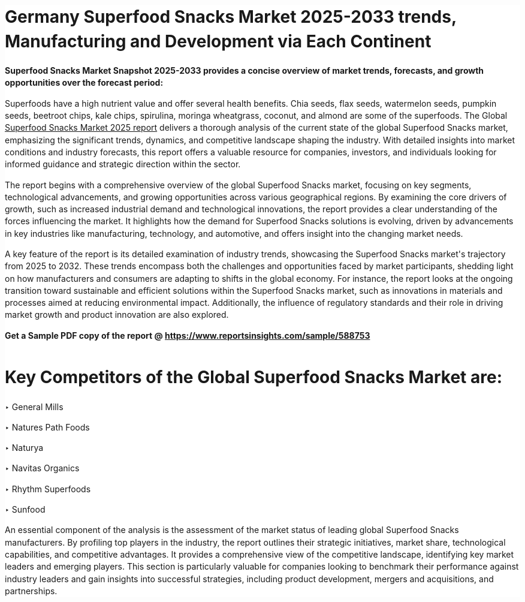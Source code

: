 # Germany Superfood Snacks Market 2025-2033 trends, Manufacturing and Development via Each Continent

<strong>Superfood Snacks Market Snapshot 2025-2033 provides a concise overview of market trends, forecasts, and growth opportunities over the forecast period:</strong>

Superfoods have a high nutrient value and offer several health benefits. Chia seeds, flax seeds, watermelon seeds, pumpkin seeds, beetroot chips, kale chips, spirulina, moringa wheatgrass, coconut, and almond are some of the superfoods. The Global <a href=https://www.reportsinsights.com/sample/588753>Superfood Snacks Market 2025 report</a> delivers a thorough analysis of the current state of the global Superfood Snacks market, emphasizing the significant trends, dynamics, and competitive landscape shaping the industry. With detailed insights into market conditions and industry forecasts, this report offers a valuable resource for companies, investors, and individuals looking for informed guidance and strategic direction within the sector.

The report begins with a comprehensive overview of the global Superfood Snacks market, focusing on key segments, technological advancements, and growing opportunities across various geographical regions. By examining the core drivers of growth, such as increased industrial demand and technological innovations, the report provides a clear understanding of the forces influencing the market. It highlights how the demand for Superfood Snacks solutions is evolving, driven by advancements in key industries like manufacturing, technology, and automotive, and offers insight into the changing market needs.

A key feature of the report is its detailed examination of industry trends, showcasing the Superfood Snacks market's trajectory from 2025 to 2032. These trends encompass both the challenges and opportunities faced by market participants, shedding light on how manufacturers and consumers are adapting to shifts in the global economy. For instance, the report looks at the ongoing transition toward sustainable and efficient solutions within the Superfood Snacks market, such as innovations in materials and processes aimed at reducing environmental impact. Additionally, the influence of regulatory standards and their role in driving market growth and product innovation are also explored.

<strong>Get a Sample PDF copy of the report @ <a href=https://www.reportsinsights.com/sample/588753>https://www.reportsinsights.com/sample/588753</a></strong>

# <strong>Key Competitors of the Global Superfood Snacks Market are:</strong>

‣ General Mills

‣ Natures Path Foods

‣ Naturya

‣ Navitas Organics

‣ Rhythm Superfoods

‣ Sunfood

An essential component of the analysis is the assessment of the market status of leading global Superfood Snacks manufacturers. By profiling top players in the industry, the report outlines their strategic initiatives, market share, technological capabilities, and competitive advantages. It provides a comprehensive view of the competitive landscape, identifying key market leaders and emerging players. This section is particularly valuable for companies looking to benchmark their performance against industry leaders and gain insights into successful strategies, including product development, mergers and acquisitions, and partnerships.
